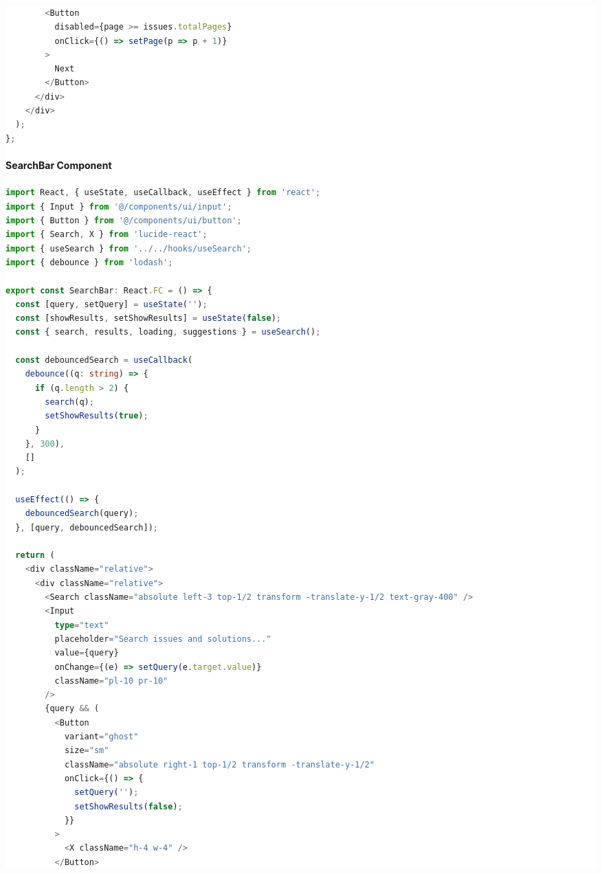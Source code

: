 ```typescript
        <Button
          disabled={page >= issues.totalPages}
          onClick={() => setPage(p => p + 1)}
        >
          Next
        </Button>
      </div>
    </div>
  );
};
```

#### SearchBar Component
```typescript
import React, { useState, useCallback, useEffect } from 'react';
import { Input } from '@/components/ui/input';
import { Button } from '@/components/ui/button';
import { Search, X } from 'lucide-react';
import { useSearch } from '../../hooks/useSearch';
import { debounce } from 'lodash';

export const SearchBar: React.FC = () => {
  const [query, setQuery] = useState('');
  const [showResults, setShowResults] = useState(false);
  const { search, results, loading, suggestions } = useSearch();

  const debouncedSearch = useCallback(
    debounce((q: string) => {
      if (q.length > 2) {
        search(q);
        setShowResults(true);
      }
    }, 300),
    []
  );

  useEffect(() => {
    debouncedSearch(query);
  }, [query, debouncedSearch]);

  return (
    <div className="relative">
      <div className="relative">
        <Search className="absolute left-3 top-1/2 transform -translate-y-1/2 text-gray-400" />
        <Input
          type="text"
          placeholder="Search issues and solutions..."
          value={query}
          onChange={(e) => setQuery(e.target.value)}
          className="pl-10 pr-10"
        />
        {query && (
          <Button
            variant="ghost"
            size="sm"
            className="absolute right-1 top-1/2 transform -translate-y-1/2"
            onClick={() => {
              setQuery('');
              setShowResults(false);
            }}
          >
            <X className="h-4 w-4" />
          </Button>
```